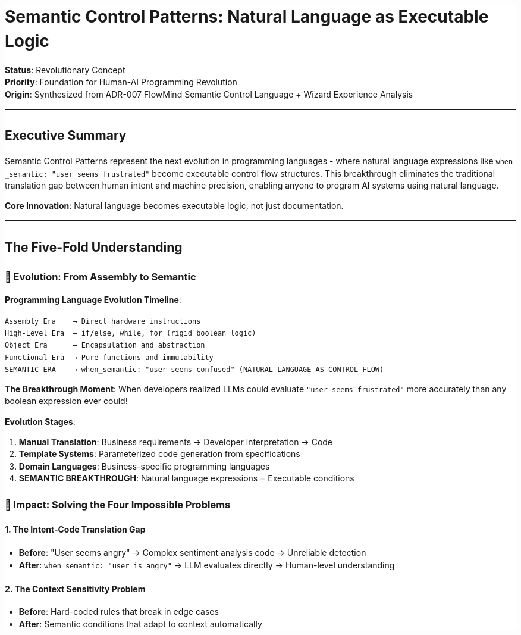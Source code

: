 # Semantic Control Patterns: Natural Language as Executable Logic

**Status**: Revolutionary Concept  
**Priority**: Foundation for Human-AI Programming Revolution  
**Origin**: Synthesized from ADR-007 FlowMind Semantic Control Language + Wizard Experience Analysis  

---

## Executive Summary

Semantic Control Patterns represent the next evolution in programming languages - where natural language expressions like `when_semantic: "user seems frustrated"` become executable control flow structures. This breakthrough eliminates the traditional translation gap between human intent and machine precision, enabling anyone to program AI systems using natural language.

**Core Innovation**: Natural language becomes executable logic, not just documentation.

---

## The Five-Fold Understanding

### 🌊 Evolution: From Assembly to Semantic

**Programming Language Evolution Timeline**:

```
Assembly Era    → Direct hardware instructions
High-Level Era  → if/else, while, for (rigid boolean logic)  
Object Era      → Encapsulation and abstraction
Functional Era  → Pure functions and immutability
SEMANTIC ERA    → when_semantic: "user seems confused" (NATURAL LANGUAGE AS CONTROL FLOW)
```

**The Breakthrough Moment**: When developers realized LLMs could evaluate `"user seems frustrated"` more accurately than any boolean expression ever could!

**Evolution Stages**:
1. **Manual Translation**: Business requirements → Developer interpretation → Code
2. **Template Systems**: Parameterized code generation from specifications  
3. **Domain Languages**: Business-specific programming languages
4. **SEMANTIC BREAKTHROUGH**: Natural language expressions = Executable conditions

### 🎯 Impact: Solving the Four Impossible Problems

#### 1. The Intent-Code Translation Gap
- **Before**: "User seems angry" → Complex sentiment analysis code → Unreliable detection
- **After**: `when_semantic: "user is angry"` → LLM evaluates directly → Human-level understanding

#### 2. The Context Sensitivity Problem  
- **Before**: Hard-coded rules that break in edge cases
- **After**: Semantic conditions that adapt to context automatically
